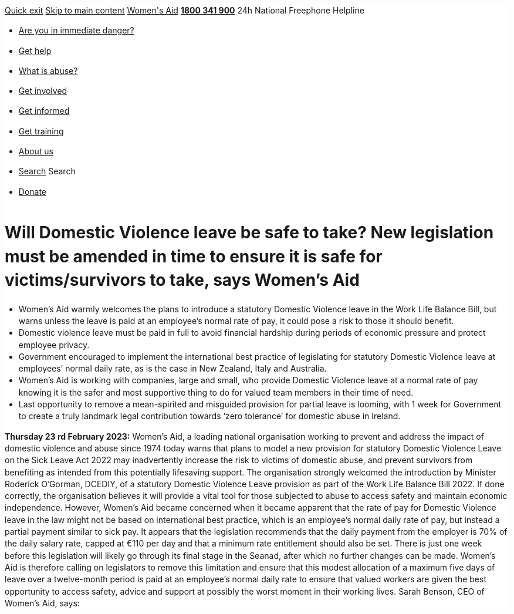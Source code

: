 [Quick exit](https://www.womensaid.ie/get-informed/news-events/media-releases/will-domestic-violence-leave-be-safe-to-take-new-legislation/#exit)
[Skip to main content](https://www.womensaid.ie/get-informed/news-events/media-releases/will-domestic-violence-leave-be-safe-to-take-new-legislation/#pagecontent "Skip to main content")
[Women's Aid](https://www.womensaid.ie/)
**[1800 341 900](tel:1800341900)** 24h National Freephone Helpline
  * [Are you in immediate danger?](https://www.womensaid.ie/are-you-in-immediate-danger/)
  * [Get help](https://www.womensaid.ie/get-help/)
  * [What is abuse?](https://www.womensaid.ie/what-is-abuse/)
  * [Get involved](https://www.womensaid.ie/get-involved/)
  * [Get informed](https://www.womensaid.ie/get-informed/)
  * [Get training](https://www.womensaid.ie/get-training/)
  * [About us](https://www.womensaid.ie/about-us/)


  * [Search](https://www.womensaid.ie/get-informed/news-events/media-releases/will-domestic-violence-leave-be-safe-to-take-new-legislation/)
Search
  * [Donate](https://www.womensaid.ie/get-involved/donate/)


# Will Domestic Violence leave be safe to take? New legislation must be amended in time to ensure it is safe for victims/survivors to take, says Women’s Aid
  * Women’s Aid warmly welcomes the plans to introduce a statutory Domestic Violence leave in the Work Life Balance Bill, but warns unless the leave is paid at an employee’s normal rate of pay, it could pose a risk to those it should benefit. 
  * Domestic violence leave must be paid in full to avoid financial hardship during periods of economic pressure and protect employee privacy.
  * Government encouraged to implement the international best practice of legislating for statutory Domestic Violence leave at employees’ normal daily rate, as is the case in New Zealand, Italy and Australia.
  * Women’s Aid is working with companies, large and small, who provide Domestic Violence leave at a normal rate of pay knowing it is the safer and most supportive thing to do for valued team members in their time of need.
  * Last opportunity to remove a mean-spirited and misguided provision for partial leave is looming, with 1 week for Government to create a truly landmark legal contribution towards ‘zero tolerance’ for domestic abuse in Ireland.


**Thursday 23 rd February 2023:** Women’s Aid, a leading national organisation working to prevent and address the impact of domestic violence and abuse since 1974 today warns that plans to model a new provision for statutory Domestic Violence Leave on the Sick Leave Act 2022 may inadvertently increase the risk to victims of domestic abuse, and prevent survivors from benefiting as intended from this potentially lifesaving support. The organisation strongly welcomed the introduction by Minister Roderick O’Gorman, DCEDIY, of a statutory Domestic Violence Leave provision as part of the Work Life Balance Bill 2022. If done correctly, the organisation believes it will provide a vital tool for those subjected to abuse to access safety and maintain economic independence. However, Women’s Aid became concerned when it became apparent that the rate of pay for Domestic Violence leave in the law might not be based on international best practice, which is an employee’s normal daily rate of pay, but instead a partial payment similar to sick pay. It appears that the legislation recommends that the daily payment from the employer is 70% of the daily salary rate, capped at €110 per day and that a minimum rate entitlement should also be set.
There is just one week before this legislation will likely go through its final stage in the Seanad, after which no further changes can be made. Women’s Aid is therefore calling on legislators to remove this limitation and ensure that this modest allocation of a maximum five days of leave over a twelve-month period is paid at an employee’s normal daily rate to ensure that valued workers are given the best opportunity to access safety, advice and support at possibly the worst moment in their working lives.
Sarah Benson, CEO of Women’s Aid, says: